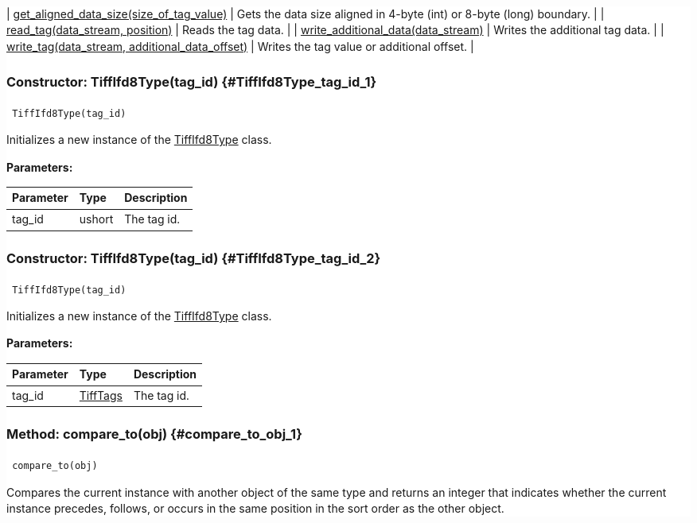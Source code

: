 | [get_aligned_data_size(size_of_tag_value)](#get_aligned_data_size_size_of_tag_value_6) | Gets the data size aligned in 4-byte (int) or 8-byte (long) boundary. |
| [read_tag(data_stream, position)](#read_tag_data_stream_position_7) | Reads the tag data. |
| [write_additional_data(data_stream)](#write_additional_data_data_stream_8) | Writes the additional tag data. |
| [write_tag(data_stream, additional_data_offset)](#write_tag_data_stream_additional_data_offset_9) | Writes the tag value or additional offset. |


### Constructor: TiffIfd8Type(tag_id) {#TiffIfd8Type_tag_id_1}


```
 TiffIfd8Type(tag_id) 
```

Initializes a new instance of the [TiffIfd8Type](/imaging/python-net/aspose.imaging.fileformats.tiff.tifftagtypes/tiffifd8type/) class.

**Parameters:**

| Parameter | Type | Description |
| :- | :- | :- |
| tag_id | ushort | The tag id. |

### Constructor: TiffIfd8Type(tag_id) {#TiffIfd8Type_tag_id_2}


```
 TiffIfd8Type(tag_id) 
```

Initializes a new instance of the [TiffIfd8Type](/imaging/python-net/aspose.imaging.fileformats.tiff.tifftagtypes/tiffifd8type/) class.

**Parameters:**

| Parameter | Type | Description |
| :- | :- | :- |
| tag_id | [TiffTags](/imaging/python-net/aspose.imaging.fileformats.tiff.enums/tifftags/) | The tag id. |

### Method: compare_to(obj) {#compare_to_obj_1}


```
 compare_to(obj) 
```

Compares the current instance with another object of the same type and returns an integer that indicates whether the current instance precedes, follows, or occurs in the same position in the sort order as the other object.
